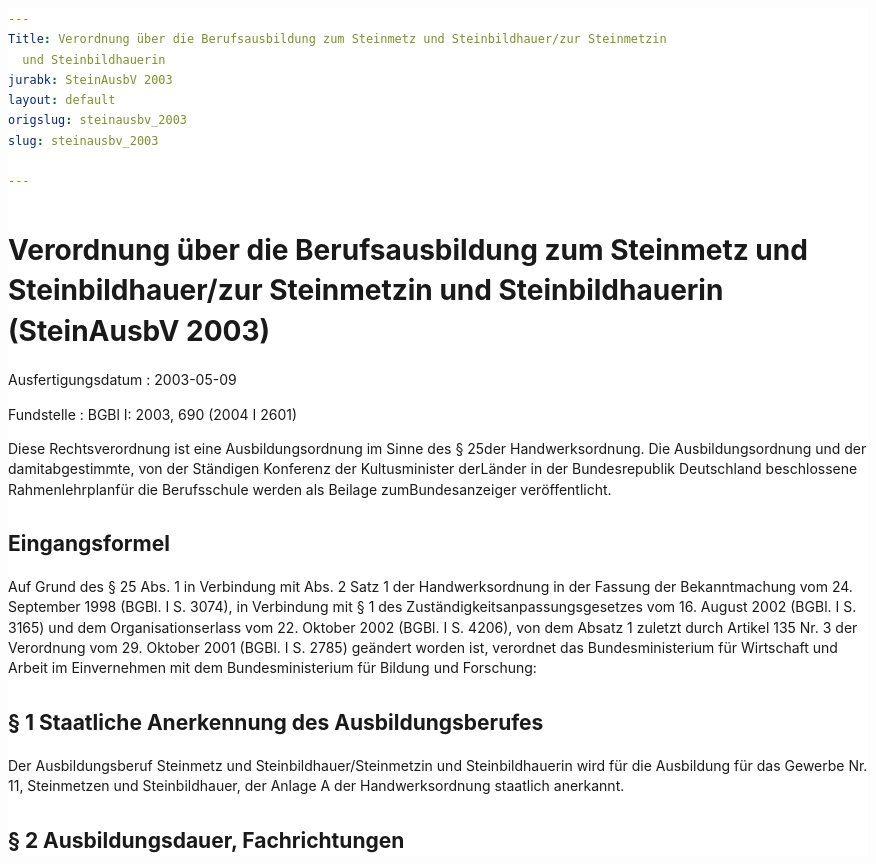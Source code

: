 ```yaml
---
Title: Verordnung über die Berufsausbildung zum Steinmetz und Steinbildhauer/zur Steinmetzin
  und Steinbildhauerin
jurabk: SteinAusbV 2003
layout: default
origslug: steinausbv_2003
slug: steinausbv_2003

---
```


# Verordnung über die Berufsausbildung zum Steinmetz und Steinbildhauer/zur Steinmetzin und Steinbildhauerin (SteinAusbV 2003)

Ausfertigungsdatum
:   2003-05-09

Fundstelle
:   BGBl I: 2003, 690 (2004 I 2601)

Diese Rechtsverordnung ist eine Ausbildungsordnung im Sinne des §
25der Handwerksordnung. Die Ausbildungsordnung und der
damitabgestimmte, von der Ständigen Konferenz der Kultusminister
derLänder in der Bundesrepublik Deutschland beschlossene
Rahmenlehrplanfür die Berufsschule werden als Beilage
zumBundesanzeiger veröffentlicht.


## Eingangsformel

Auf Grund des § 25 Abs. 1 in Verbindung mit Abs. 2 Satz 1 der
Handwerksordnung in der Fassung der Bekanntmachung vom 24. September
1998 (BGBl. I S. 3074), in Verbindung mit § 1 des
Zuständigkeitsanpassungsgesetzes vom 16. August 2002 (BGBl. I S. 3165)
und dem Organisationserlass vom 22. Oktober 2002 (BGBl. I S. 4206),
von dem Absatz 1 zuletzt durch Artikel 135 Nr. 3 der Verordnung vom
29\. Oktober 2001 (BGBl. I S. 2785) geändert worden ist, verordnet das
Bundesministerium für Wirtschaft und Arbeit im Einvernehmen mit dem
Bundesministerium für Bildung und Forschung:


## § 1 Staatliche Anerkennung des Ausbildungsberufes

Der Ausbildungsberuf Steinmetz und Steinbildhauer/Steinmetzin und
Steinbildhauerin wird für die Ausbildung für das Gewerbe Nr. 11,
Steinmetzen und Steinbildhauer, der Anlage A der Handwerksordnung
staatlich anerkannt.


## § 2 Ausbildungsdauer, Fachrichtungen
